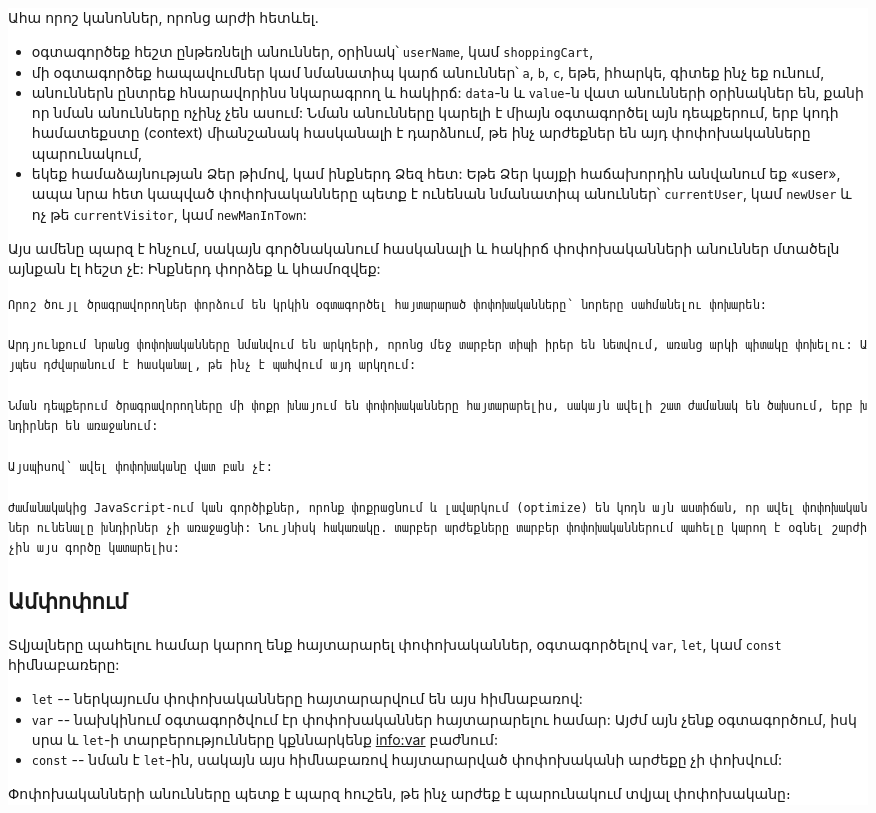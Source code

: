 Ահա որոշ կանոններ, որոնց արժի հետևել.

- օգտագործեք հեշտ ընթեռնելի անուններ, օրինակ՝ `userName`, կամ `shoppingCart`,
- մի օգտագործեք հապավումներ կամ նմանատիպ կարճ անուններ՝ `a`, `b`, `c`, եթե, իհարկե, գիտեք ինչ եք ունում,
- անուններն ընտրեք հնարավորինս նկարագրող և հակիրճ: `data`-ն և `value`-ն վատ անունների օրինակներ են, քանի որ նման անունները ոչինչ չեն ասում: Նման անունները կարելի է միայն օգտագործել այն դեպքերում, երբ կոդի համատեքստը (context) միանշանակ հասկանալի է դարձնում, թե ինչ արժեքներ են այդ փոփոխականները պարունակում,
- եկեք համաձայնության Ձեր թիմով, կամ ինքներդ Ձեզ հետ: Եթե Ձեր կայքի հաճախորդին անվանում եք «user», ապա նրա հետ կապված փոփոխականները պետք է ունենան նմանատիպ անուններ՝ `currentUser`, կամ `newUser` և ոչ թե `currentVisitor`, կամ `newManInTown`:

Այս ամենը պարզ է հնչում, սակայն գործնականում հասկանալի և հակիրճ փոփոխականների անուններ մտածելն այնքան էլ հեշտ չէ: Ինքներդ փորձեք և կհամոզվեք:

```smart header="Օգտագործե՞լ եղած փոփոխականը, թե՞ նորը մտածել"
Որոշ ծույլ ծրագրավորողներ փորձում են կրկին օգտագործել հայտարարած փոփոխականները՝ նորերը սահմանելու փոխարեն:

Արդյունքում նրանց փոփոխականները նմանվում են արկղերի, որոնց մեջ տարբեր տիպի իրեր են նետվում, առանց արկի պիտակը փոխելու: Այպես դժվարանում է հասկանալ, թե ինչ է պահվում այդ արկղում:

Նման դեպքերում ծրագրավորողները մի փոքր խնայում են փոփոխականները հայտարարելիս, սակայն ավելի շատ ժամանակ են ծախսում, երբ խնդիրներ են առաջանում:

Այսպիսով՝ ավել փոփոխականը վատ բան չէ:

Ժամանակակից JavaScript-ում կան գործիքներ, որոնք փոքրացնում և լավարկում (optimize) են կոդն այն աստիճան, որ ավել փոփոխականներ ունենալը խնդիրներ չի առաջացնի: Նույնիսկ հակառակը. տարբեր արժեքները տարբեր փոփոխականներում պահելը կարող է օգնել շարժիչին այս գործը կատարելիս:
```

## Ամփոփում

Տվյալները պահելու համար կարող ենք հայտարարել փոփոխականներ, օգտագործելով `var`, `let`, կամ `const` հիմնաբառերը:

- `let` -- ներկայումս փոփոխականները հայտարարվում են այս հիմնաբառով:
- `var` -- նախկինում օգտագործվում էր փոփոխականներ հայտարարելու համար: Այժմ այն չենք օգտագործում, իսկ սրա և `let`-ի տարբերությունները կքննարկենք <info:var> բաժնում:
- `const` -- նման է `let`-ին, սակայն այս հիմնաբառով հայտարարված փոփոխականի արժեքը չի փոխվում:

Փոփոխականների անունները պետք է պարզ հուշեն, թե ինչ արժեք է պարունակում տվյալ փոփոխականը։
